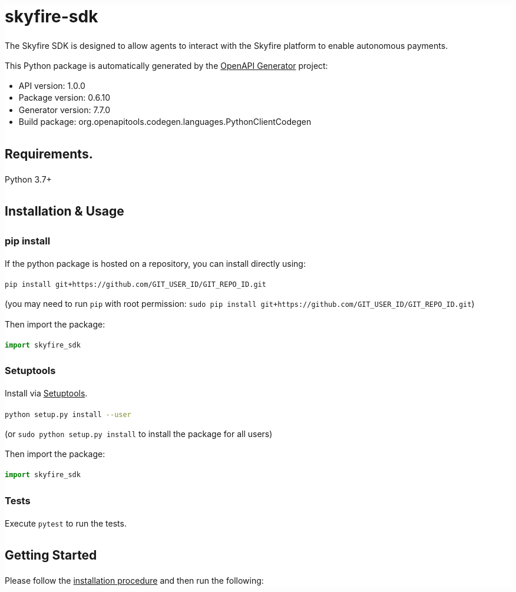 # skyfire-sdk
The Skyfire SDK is designed to allow agents to interact with the Skyfire platform to enable autonomous payments.

This Python package is automatically generated by the [OpenAPI Generator](https://openapi-generator.tech) project:

- API version: 1.0.0
- Package version: 0.6.10
- Generator version: 7.7.0
- Build package: org.openapitools.codegen.languages.PythonClientCodegen

## Requirements.

Python 3.7+

## Installation & Usage
### pip install

If the python package is hosted on a repository, you can install directly using:

```sh
pip install git+https://github.com/GIT_USER_ID/GIT_REPO_ID.git
```
(you may need to run `pip` with root permission: `sudo pip install git+https://github.com/GIT_USER_ID/GIT_REPO_ID.git`)

Then import the package:
```python
import skyfire_sdk
```

### Setuptools

Install via [Setuptools](http://pypi.python.org/pypi/setuptools).

```sh
python setup.py install --user
```
(or `sudo python setup.py install` to install the package for all users)

Then import the package:
```python
import skyfire_sdk
```

### Tests

Execute `pytest` to run the tests.

## Getting Started

Please follow the [installation procedure](#installation--usage) and then run the following:
